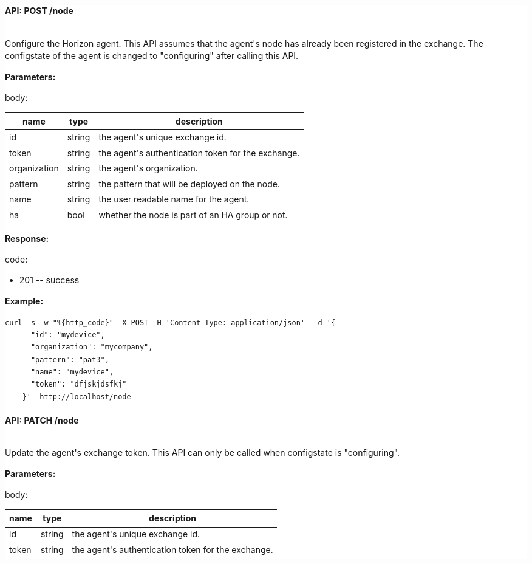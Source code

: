 
#### **API:** POST  /node
---

Configure the Horizon agent. This API assumes that the agent's node has already been registered in the exchange. The configstate of the agent is changed to "configuring" after calling this API.

**Parameters:**

body:

| name | type | description |
| ---- | ---- | ---------------- |
| id   | string | the agent's unique exchange id. |
| token | string | the agent's authentication token for the exchange. |
| organization | string | the agent's organization. |
| pattern | string | the pattern that will be deployed on the node. |
| name | string | the user readable name for the agent.  |
| ha | bool | whether the node is part of an HA group or not. |

**Response:**

code:

* 201 -- success

**Example:**
```
curl -s -w "%{http_code}" -X POST -H 'Content-Type: application/json'  -d '{
      "id": "mydevice",
      "organization": "mycompany",
      "pattern": "pat3",
      "name": "mydevice",
      "token": "dfjskjdsfkj"
    }'  http://localhost/node

```


#### **API:** PATCH  /node
---

Update the agent's exchange token. This API can only be called when configstate is "configuring".

**Parameters:**

body:

| name | type | description |
| ---- | ---- | ---------------- |
| id   | string | the agent's unique exchange id. |
| token | string | the agent's authentication token for the exchange. |
